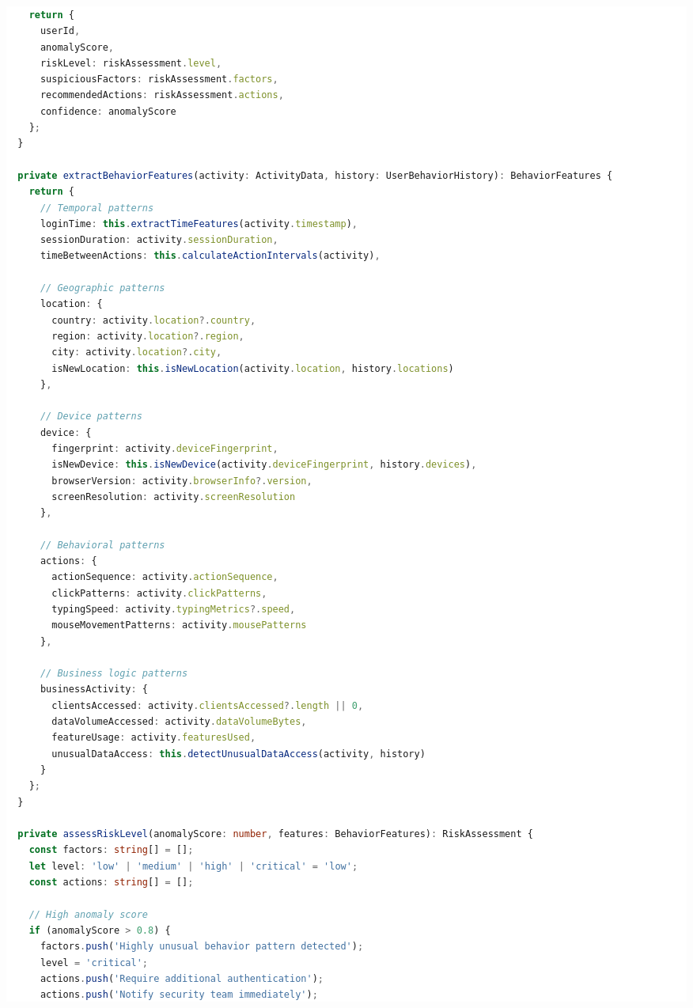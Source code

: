 ```typescript
    return {
      userId,
      anomalyScore,
      riskLevel: riskAssessment.level,
      suspiciousFactors: riskAssessment.factors,
      recommendedActions: riskAssessment.actions,
      confidence: anomalyScore
    };
  }

  private extractBehaviorFeatures(activity: ActivityData, history: UserBehaviorHistory): BehaviorFeatures {
    return {
      // Temporal patterns
      loginTime: this.extractTimeFeatures(activity.timestamp),
      sessionDuration: activity.sessionDuration,
      timeBetweenActions: this.calculateActionIntervals(activity),
      
      // Geographic patterns
      location: {
        country: activity.location?.country,
        region: activity.location?.region,
        city: activity.location?.city,
        isNewLocation: this.isNewLocation(activity.location, history.locations)
      },
      
      // Device patterns
      device: {
        fingerprint: activity.deviceFingerprint,
        isNewDevice: this.isNewDevice(activity.deviceFingerprint, history.devices),
        browserVersion: activity.browserInfo?.version,
        screenResolution: activity.screenResolution
      },
      
      // Behavioral patterns
      actions: {
        actionSequence: activity.actionSequence,
        clickPatterns: activity.clickPatterns,
        typingSpeed: activity.typingMetrics?.speed,
        mouseMovementPatterns: activity.mousePatterns
      },
      
      // Business logic patterns
      businessActivity: {
        clientsAccessed: activity.clientsAccessed?.length || 0,
        dataVolumeAccessed: activity.dataVolumeBytes,
        featureUsage: activity.featuresUsed,
        unusualDataAccess: this.detectUnusualDataAccess(activity, history)
      }
    };
  }

  private assessRiskLevel(anomalyScore: number, features: BehaviorFeatures): RiskAssessment {
    const factors: string[] = [];
    let level: 'low' | 'medium' | 'high' | 'critical' = 'low';
    const actions: string[] = [];

    // High anomaly score
    if (anomalyScore > 0.8) {
      factors.push('Highly unusual behavior pattern detected');
      level = 'critical';
      actions.push('Require additional authentication');
      actions.push('Notify security team immediately');
```